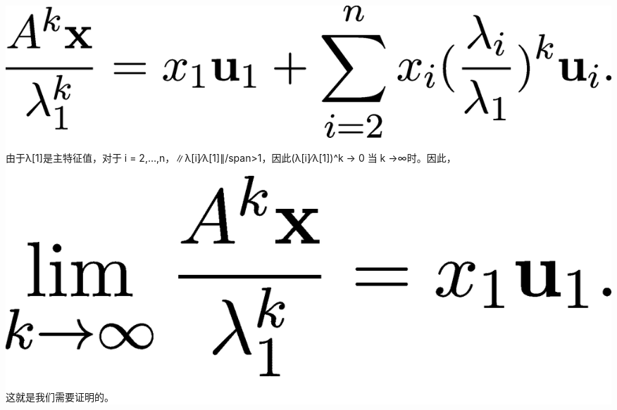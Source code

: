 ![ n Akx- ∑ λi-k λk = x1u1 + xi(λ1) ui. 1 i=2 ](img/file713.png)

由于λ[1]是主特征值，对于 i = 2,…,n，∥λ[i]∕λ[1]∥/span>1，因此(λ[i]∕λ[1])^k → 0 当 k →∞时。因此，

![ Akx- kli→m∞ λk = x1u1\. 1 ](img/file714.png)

这就是我们需要证明的。
